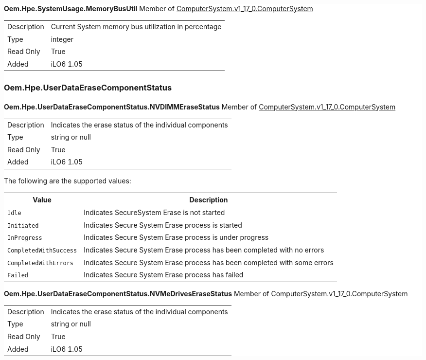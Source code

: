 **Oem.Hpe.SystemUsage.MemoryBusUtil**
Member of [ComputerSystem.v1\_17\_0.ComputerSystem](#computersystem)

| | |
|---|---|
|Description|Current System memory bus utilization in percentage|
|Type|integer|
|Read Only|True|
|Added|iLO6 1.05|

### Oem.Hpe.UserDataEraseComponentStatus

**Oem.Hpe.UserDataEraseComponentStatus.NVDIMMEraseStatus**
Member of [ComputerSystem.v1\_17\_0.ComputerSystem](#computersystem)

| | |
|---|---|
|Description|Indicates the erase status of the individual components|
|Type|string or null|
|Read Only|True|
|Added|iLO6 1.05|

The following are the supported values:

|Value|Description|
|---|---|
|`Idle`|Indicates SecureSystem Erase is not started|
|`Initiated`|Indicates Secure System Erase process is started|
|`InProgress`|Indicates Secure System Erase process is under progress|
|`CompletedWithSuccess`|Indicates Secure System Erase process has been completed with no errors|
|`CompletedWithErrors`|Indicates Secure System Erase process has been completed with some errors|
|`Failed`|Indicates Secure System Erase process has failed|

**Oem.Hpe.UserDataEraseComponentStatus.NVMeDrivesEraseStatus**
Member of [ComputerSystem.v1\_17\_0.ComputerSystem](#computersystem)

| | |
|---|---|
|Description|Indicates the erase status of the individual components|
|Type|string or null|
|Read Only|True|
|Added|iLO6 1.05|

